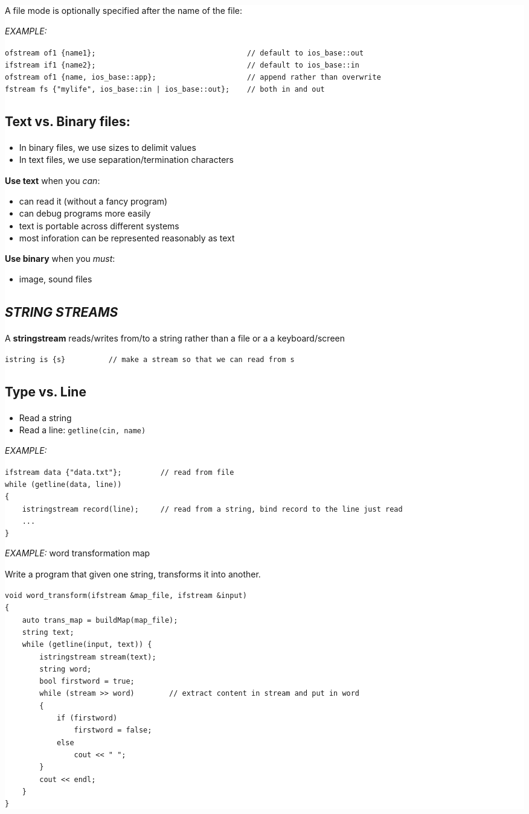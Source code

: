 A file mode is optionally specified after the name of the file:

*EXAMPLE:*

    ofstream of1 {name1};                                   // default to ios_base::out
    ifstream if1 {name2};                                   // default to ios_base::in
    ofstream of1 {name, ios_base::app};                     // append rather than overwrite
    fstream fs {"mylife", ios_base::in | ios_base::out};    // both in and out

## Text vs. Binary files:

- In binary files, we use sizes to delimit values
- In text files, we use separation/termination characters

**Use text** when you *can*:

- can read it (without a fancy program)
- can debug programs more easily
- text is portable across different systems
- most inforation can be represented reasonably as text

**Use binary** when you *must*:

- image, sound files

## ***STRING STREAMS***

A **stringstream** reads/writes from/to a string rather than a file or a a keyboard/screen

    istring is {s}          // make a stream so that we can read from s

## Type vs. Line

- Read a string
- Read a line: `getline(cin, name)`

*EXAMPLE:*

    ifstream data {"data.txt"};         // read from file
    while (getline(data, line))
    {
        istringstream record(line);     // read from a string, bind record to the line just read
        ...
    }

*EXAMPLE:* word transformation map

Write a program that given one string, transforms it into another.

    void word_transform(ifstream &map_file, ifstream &input)
    {
        auto trans_map = buildMap(map_file);
        string text;
        while (getline(input, text)) {
            istringstream stream(text);
            string word;
            bool firstword = true;
            while (stream >> word)        // extract content in stream and put in word
            {
                if (firstword)
                    firstword = false;
                else
                    cout << " ";
            }
            cout << endl;
        }
    }
